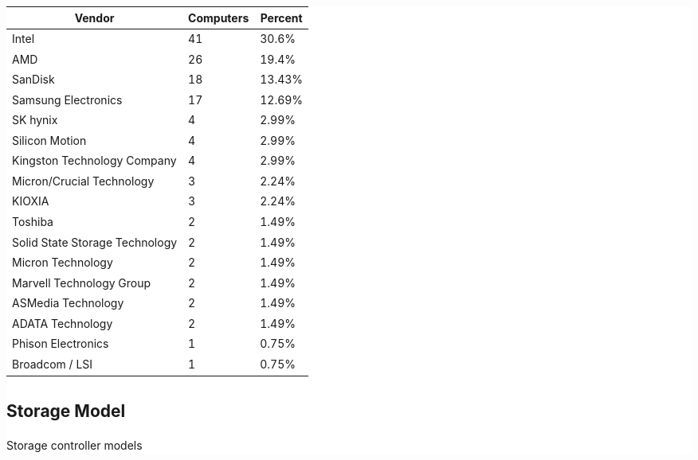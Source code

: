 
| Vendor                         | Computers | Percent |
|--------------------------------|-----------|---------|
| Intel                          | 41        | 30.6%   |
| AMD                            | 26        | 19.4%   |
| SanDisk                        | 18        | 13.43%  |
| Samsung Electronics            | 17        | 12.69%  |
| SK hynix                       | 4         | 2.99%   |
| Silicon Motion                 | 4         | 2.99%   |
| Kingston Technology Company    | 4         | 2.99%   |
| Micron/Crucial Technology      | 3         | 2.24%   |
| KIOXIA                         | 3         | 2.24%   |
| Toshiba                        | 2         | 1.49%   |
| Solid State Storage Technology | 2         | 1.49%   |
| Micron Technology              | 2         | 1.49%   |
| Marvell Technology Group       | 2         | 1.49%   |
| ASMedia Technology             | 2         | 1.49%   |
| ADATA Technology               | 2         | 1.49%   |
| Phison Electronics             | 1         | 0.75%   |
| Broadcom / LSI                 | 1         | 0.75%   |

Storage Model
-------------

Storage controller models
